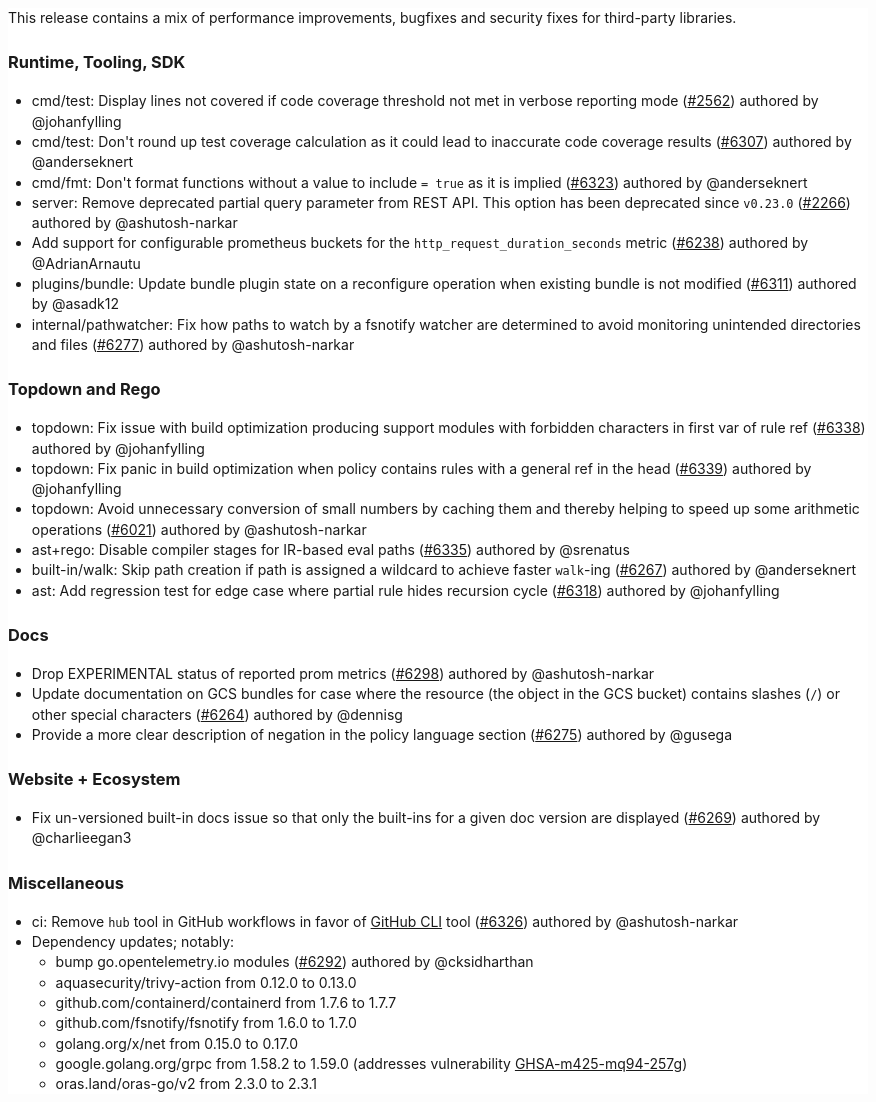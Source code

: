 This release contains a mix of performance improvements, bugfixes and security fixes for third-party libraries.

### Runtime, Tooling, SDK
- cmd/test: Display lines not covered if code coverage threshold not met in verbose reporting mode ([#2562](https://github.com/IUAD1IY7/opa/issues/2562)) authored by @johanfylling
- cmd/test: Don't round up test coverage calculation as it could lead to inaccurate code coverage results ([#6307](https://github.com/IUAD1IY7/opa/issues/6307)) authored by @anderseknert
- cmd/fmt: Don't format functions without a value to include `= true` as it is implied ([#6323](https://github.com/IUAD1IY7/opa/pull/6323)) authored by @anderseknert
- server: Remove deprecated partial query parameter from REST API. This option has been deprecated since `v0.23.0` ([#2266](https://github.com/IUAD1IY7/opa/issues/2266)) authored by @ashutosh-narkar
- Add support for configurable prometheus buckets for the `http_request_duration_seconds` metric ([#6238](https://github.com/IUAD1IY7/opa/issues/6238)) authored by @AdrianArnautu
- plugins/bundle: Update bundle plugin state on a reconfigure operation when existing bundle is not modified ([#6311](https://github.com/IUAD1IY7/opa/pull/6311)) authored by @asadk12
- internal/pathwatcher: Fix how paths to watch by a fsnotify watcher are determined to avoid monitoring unintended directories and files ([#6277](https://github.com/IUAD1IY7/opa/pull/6277)) authored by @ashutosh-narkar

### Topdown and Rego
- topdown: Fix issue with build optimization producing support modules with forbidden characters in first var of rule ref ([#6338](https://github.com/IUAD1IY7/opa/issues/6338)) authored by @johanfylling
- topdown: Fix panic in build optimization when policy contains rules with a general ref in the head ([#6339](https://github.com/IUAD1IY7/opa/issues/6339)) authored by @johanfylling
- topdown: Avoid unnecessary conversion of small numbers by caching them and thereby helping to speed up some arithmetic operations ([#6021](https://github.com/IUAD1IY7/opa/issues/6021)) authored by @ashutosh-narkar
- ast+rego: Disable compiler stages for IR-based eval paths ([#6335](https://github.com/IUAD1IY7/opa/pull/6335)) authored by @srenatus
- built-in/walk: Skip path creation if path is assigned a wildcard to achieve faster `walk`-ing ([#6267](https://github.com/IUAD1IY7/opa/pull/6267)) authored by @anderseknert
- ast: Add regression test for edge case where partial rule hides recursion cycle ([#6318](https://github.com/IUAD1IY7/opa/pull/6318)) authored by @johanfylling

### Docs
- Drop EXPERIMENTAL status of reported prom metrics ([#6298](https://github.com/IUAD1IY7/opa/issues/6298)) authored by @ashutosh-narkar
- Update documentation on GCS bundles for case where the resource (the object in the GCS bucket) contains slashes (`/`) or other special characters ([#6264](https://github.com/IUAD1IY7/opa/pull/6264)) authored by @dennisg
- Provide a more clear description of negation in the policy language section ([#6275](https://github.com/IUAD1IY7/opa/pull/6275)) authored by @gusega

### Website + Ecosystem
- Fix un-versioned built-in docs issue so that only the built-ins for a given doc version are displayed ([#6269](https://github.com/IUAD1IY7/opa/issues/6269)) authored by @charlieegan3

### Miscellaneous
- ci: Remove `hub` tool in GitHub workflows in favor of [GitHub CLI](https://cli.github.com/) tool ([#6326](https://github.com/IUAD1IY7/opa/issues/6326)) authored by @ashutosh-narkar
- Dependency updates; notably:
  - bump go.opentelemetry.io modules ([#6292](https://github.com/IUAD1IY7/opa/issues/6292)) authored by @cksidharthan
  - aquasecurity/trivy-action from 0.12.0 to 0.13.0
  - github.com/containerd/containerd from 1.7.6 to 1.7.7
  - github.com/fsnotify/fsnotify from 1.6.0 to 1.7.0
  - golang.org/x/net from 0.15.0 to 0.17.0
  - google.golang.org/grpc from 1.58.2 to 1.59.0 (addresses vulnerability [GHSA-m425-mq94-257g](https://github.com/advisories/GHSA-m425-mq94-257g))
  - oras.land/oras-go/v2 from 2.3.0 to 2.3.1